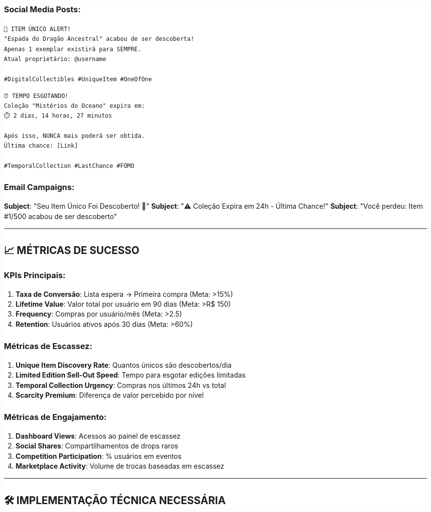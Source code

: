 ### **Social Media Posts:**
```
🌟 ITEM ÚNICO ALERT!
"Espada do Dragão Ancestral" acabou de ser descoberta!
Apenas 1 exemplar existirá para SEMPRE.
Atual proprietário: @username

#DigitalCollectibles #UniqueItem #OneOfOne
```

```
⏰ TEMPO ESGOTANDO!
Coleção "Mistérios do Oceano" expira em:
⏱️ 2 dias, 14 horas, 27 minutos

Após isso, NUNCA mais poderá ser obtida.
Última chance: [Link]

#TemporalCollection #LastChance #FOMO
```

### **Email Campaigns:**
**Subject**: "Seu Item Único Foi Descoberto! 🌟"
**Subject**: "⚠️ Coleção Expira em 24h - Última Chance!"
**Subject**: "Você perdeu: Item #1/500 acabou de ser descoberto"

---

## 📈 **MÉTRICAS DE SUCESSO**

### **KPIs Principais:**
1. **Taxa de Conversão**: Lista espera → Primeira compra (Meta: >15%)
2. **Lifetime Value**: Valor total por usuário em 90 dias (Meta: >R$ 150)
3. **Frequency**: Compras por usuário/mês (Meta: >2.5)
4. **Retention**: Usuários ativos após 30 dias (Meta: >60%)

### **Métricas de Escassez:**
1. **Unique Item Discovery Rate**: Quantos únicos são descobertos/dia
2. **Limited Edition Sell-Out Speed**: Tempo para esgotar edições limitadas
3. **Temporal Collection Urgency**: Compras nos últimos 24h vs total
4. **Scarcity Premium**: Diferença de valor percebido por nível

### **Métricas de Engajamento:**
1. **Dashboard Views**: Acessos ao painel de escassez
2. **Social Shares**: Compartilhamentos de drops raros
3. **Competition Participation**: % usuários em eventos
4. **Marketplace Activity**: Volume de trocas baseadas em escassez

---

## 🛠️ **IMPLEMENTAÇÃO TÉCNICA NECESSÁRIA**
